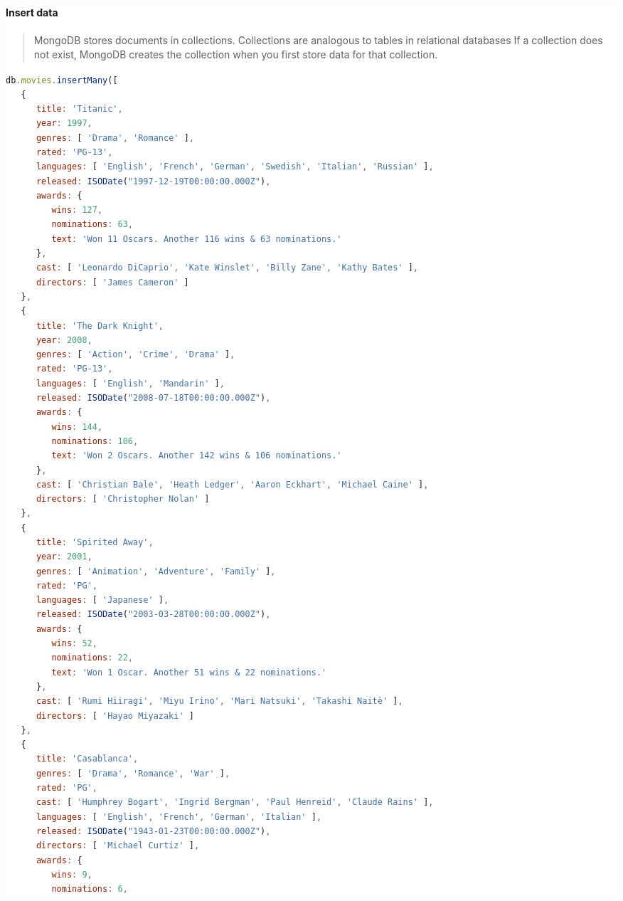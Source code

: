 #### Insert data
> MongoDB stores documents in collections. Collections are analogous to tables in relational databases
> If a collection does not exist, MongoDB creates the collection when 
you first store data for that collection.

```js 
db.movies.insertMany([
   {
      title: 'Titanic',
      year: 1997,
      genres: [ 'Drama', 'Romance' ],
      rated: 'PG-13',
      languages: [ 'English', 'French', 'German', 'Swedish', 'Italian', 'Russian' ],
      released: ISODate("1997-12-19T00:00:00.000Z"),
      awards: {
         wins: 127,
         nominations: 63,
         text: 'Won 11 Oscars. Another 116 wins & 63 nominations.'
      },
      cast: [ 'Leonardo DiCaprio', 'Kate Winslet', 'Billy Zane', 'Kathy Bates' ],
      directors: [ 'James Cameron' ]
   },
   {
      title: 'The Dark Knight',
      year: 2008,
      genres: [ 'Action', 'Crime', 'Drama' ],
      rated: 'PG-13',
      languages: [ 'English', 'Mandarin' ],
      released: ISODate("2008-07-18T00:00:00.000Z"),
      awards: {
         wins: 144,
         nominations: 106,
         text: 'Won 2 Oscars. Another 142 wins & 106 nominations.'
      },
      cast: [ 'Christian Bale', 'Heath Ledger', 'Aaron Eckhart', 'Michael Caine' ],
      directors: [ 'Christopher Nolan' ]
   },
   {
      title: 'Spirited Away',
      year: 2001,
      genres: [ 'Animation', 'Adventure', 'Family' ],
      rated: 'PG',
      languages: [ 'Japanese' ],
      released: ISODate("2003-03-28T00:00:00.000Z"),
      awards: {
         wins: 52,
         nominations: 22,
         text: 'Won 1 Oscar. Another 51 wins & 22 nominations.'
      },
      cast: [ 'Rumi Hiiragi', 'Miyu Irino', 'Mari Natsuki', 'Takashi Naitè' ],
      directors: [ 'Hayao Miyazaki' ]
   },
   {
      title: 'Casablanca',
      genres: [ 'Drama', 'Romance', 'War' ],
      rated: 'PG',
      cast: [ 'Humphrey Bogart', 'Ingrid Bergman', 'Paul Henreid', 'Claude Rains' ],
      languages: [ 'English', 'French', 'German', 'Italian' ],
      released: ISODate("1943-01-23T00:00:00.000Z"),
      directors: [ 'Michael Curtiz' ],
      awards: {
         wins: 9,
         nominations: 6,
```